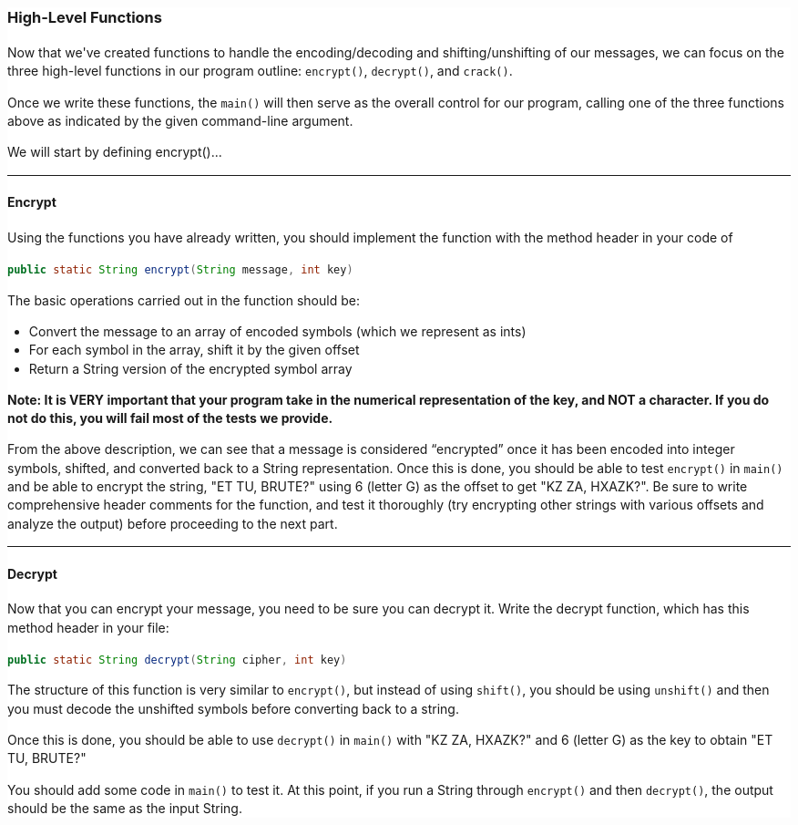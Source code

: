 
### High-Level Functions

Now that we've created functions to handle the encoding/decoding and shifting/unshifting of our messages, we can focus on the three high-level functions in our program outline:
`encrypt()`, `decrypt()`, and `crack()`.

Once we write these functions, the `main()` will then serve as the overall control for our program, calling one of the three functions above as indicated by the given command-line argument.

We will start by defining encrypt()...

---

#### Encrypt

Using the functions you have already written, you should implement the function with the method header in your code of

```java
public static String encrypt(String message, int key)
```

The basic operations carried out in the function should be:

- Convert the message to an array of encoded symbols (which we represent as ints)
- For each symbol in the array, shift it by the given offset
- Return a String version of the encrypted symbol array

**Note: It is VERY important that your program take in the numerical representation of the key, and NOT a character. If you do not do this, you will fail most of the tests we provide.**

From the above description, we can see that a message is considered “encrypted” once it has been encoded into integer symbols, shifted, and converted back to a String representation. Once this is done, you should be able to test `encrypt()` in `main()` and be able to encrypt the string, "ET TU, BRUTE?" using 6 (letter G) as the offset to get "KZ ZA, HXAZK?". Be sure to write comprehensive header comments for the function, and test it thoroughly (try encrypting other strings with various offsets and analyze the output) before proceeding to the next part.

---

#### Decrypt

Now that you can encrypt your message, you need to be sure you can decrypt it. Write the decrypt function, which has this method header in your file:

```java
public static String decrypt(String cipher, int key)
```

The structure of this function is very similar to `encrypt()`, but instead of using `shift()`, you should be using `unshift()` and then you must decode the unshifted symbols before converting back to a string.

Once this is done, you should be able to use `decrypt()` in `main()` with "KZ ZA, HXAZK?" and 6 (letter G) as the key to obtain "ET TU, BRUTE?"

You should add some code in `main()` to test it. At this point, if you run a String through `encrypt()` and then `decrypt()`, the output should be the same as the input String.
